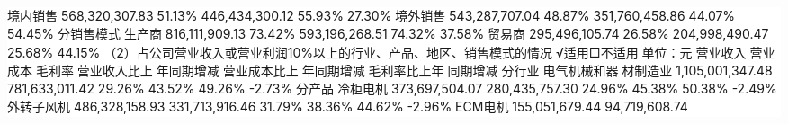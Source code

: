 境内销售
568,320,307.83
51.13%
446,434,300.12
55.93%
27.30%
境外销售
543,287,707.04
48.87%
351,760,458.86
44.07%
54.45%
分销售模式
生产商
816,111,909.13
73.42%
593,196,268.51
74.32%
37.58%
贸易商
295,496,105.74
26.58%
204,998,490.47
25.68%
44.15%
（2）占公司营业收入或营业利润10%以上的行业、产品、地区、销售模式的情况
√适用□不适用
单位：元
营业收入
营业成本
毛利率
营业收入比上
年同期增减
营业成本比上
年同期增减
毛利率比上年
同期增减
分行业
电气机械和器
材制造业
1,105,001,347.48
781,633,011.42
29.26%
43.52%
49.26%
-2.73%
分产品
冷柜电机
373,697,504.07
280,435,757.30
24.96%
45.38%
50.38%
-2.49%
外转子风机
486,328,158.93
331,713,916.46
31.79%
38.36%
44.62%
-2.96%
ECM电机
155,051,679.44
94,719,608.74